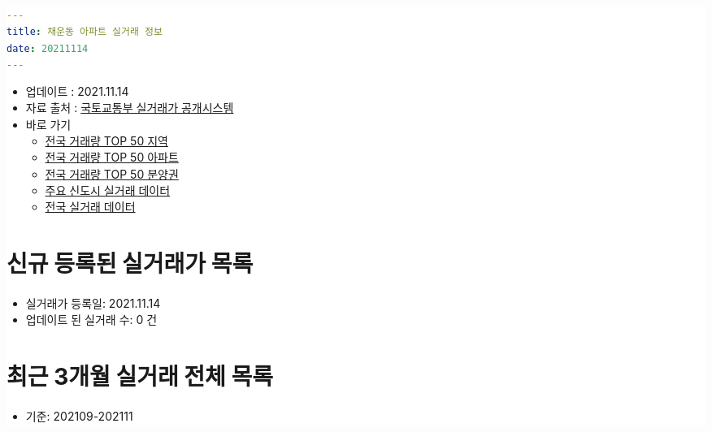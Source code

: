 ```yaml
---
title: 채운동 아파트 실거래 정보
date: 20211114
---
```


* 업데이트 : 2021.11.14
* 자료 출처 : [국토교통부 실거래가 공개시스템](http://rt.molit.go.kr)
* 바로 가기
    * [전국 거래량 TOP 50 지역](https://apt-info.github.io/apt-trade-info/tr)
    * [전국 거래량 TOP 50 아파트](https://apt-info.github.io/apt-trade-info/ta)
    * [전국 거래량 TOP 50 분양권](https://apt-info.github.io/apt-trade-info/tb)
    * [주요 신도시 실거래 데이터](https://apt-info.github.io/apt-trade-info/newtown)
    * [전국 실거래 데이터](https://apt-info.github.io/apt-trade-info/all)



<script async src="https://pagead2.googlesyndication.com/pagead/js/adsbygoogle.js"></script>

<ins class="adsbygoogle"
     style="display:block"
     data-ad-client="ca-pub-1142216861245946"
     data-ad-slot="4805727019"
     data-ad-format="auto"
     data-full-width-responsive="true"></ins>
<script>
     (adsbygoogle = window.adsbygoogle || []).push({});
</script>


# 신규 등록된 실거래가 목록

* 실거래가 등록일: 2021.11.14
* 업데이트 된 실거래 수: 0 건




<script async src="https://pagead2.googlesyndication.com/pagead/js/adsbygoogle.js"></script>

<ins class="adsbygoogle"
     style="display:block"
     data-ad-client="ca-pub-1142216861245946"
     data-ad-slot="4805727019"
     data-ad-format="auto"
     data-full-width-responsive="true"></ins>
<script>
     (adsbygoogle = window.adsbygoogle || []).push({});
</script>


# 최근 3개월 실거래 전체 목록
* 기준: 202109-202111
